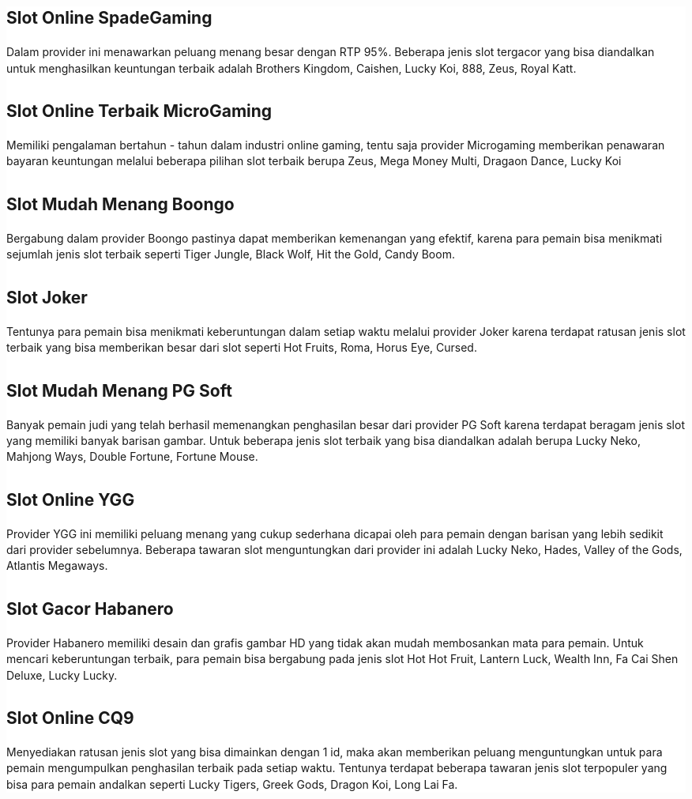 Slot Online SpadeGaming
-----------------------

Dalam provider ini menawarkan peluang menang besar dengan RTP 95%. Beberapa jenis slot tergacor yang bisa diandalkan untuk menghasilkan keuntungan terbaik adalah Brothers Kingdom, Caishen, Lucky Koi, 888, Zeus, Royal Katt.

Slot Online Terbaik MicroGaming
-------------------------------

Memiliki pengalaman bertahun - tahun dalam industri online gaming, tentu saja provider Microgaming memberikan penawaran bayaran keuntungan melalui beberapa pilihan slot terbaik berupa Zeus, Mega Money Multi, Dragaon Dance, Lucky Koi

Slot Mudah Menang Boongo
------------------------

Bergabung dalam provider Boongo pastinya dapat memberikan kemenangan yang efektif, karena para pemain bisa menikmati sejumlah jenis slot terbaik seperti Tiger Jungle, Black Wolf, Hit the Gold, Candy Boom.

Slot Joker
----------

Tentunya para pemain bisa menikmati keberuntungan dalam setiap waktu melalui provider Joker karena terdapat ratusan jenis slot terbaik yang bisa memberikan besar dari slot seperti Hot Fruits, Roma, Horus Eye, Cursed.

Slot Mudah Menang PG Soft
-------------------------

Banyak pemain judi yang telah berhasil memenangkan penghasilan besar dari provider PG Soft karena terdapat beragam jenis slot yang memiliki banyak barisan gambar. Untuk beberapa jenis slot terbaik yang bisa diandalkan adalah berupa Lucky Neko, Mahjong Ways, Double Fortune, Fortune Mouse.

Slot Online YGG
---------------

Provider YGG ini memiliki peluang menang yang cukup sederhana dicapai oleh para pemain dengan barisan yang lebih sedikit dari provider sebelumnya. Beberapa tawaran slot menguntungkan dari provider ini adalah Lucky Neko, Hades, Valley of the Gods, Atlantis Megaways.

Slot Gacor Habanero
-------------------

Provider Habanero memiliki desain dan grafis gambar HD yang tidak akan mudah membosankan mata para pemain. Untuk mencari keberuntungan terbaik, para pemain bisa bergabung pada jenis slot Hot Hot Fruit, Lantern Luck, Wealth Inn, Fa Cai Shen Deluxe, Lucky Lucky.

Slot Online CQ9
---------------

Menyediakan ratusan jenis slot yang bisa dimainkan dengan 1 id, maka akan memberikan peluang menguntungkan untuk para pemain mengumpulkan penghasilan terbaik pada setiap waktu. Tentunya terdapat beberapa tawaran jenis slot terpopuler yang bisa para pemain andalkan seperti Lucky Tigers, Greek Gods, Dragon Koi, Long Lai Fa.
